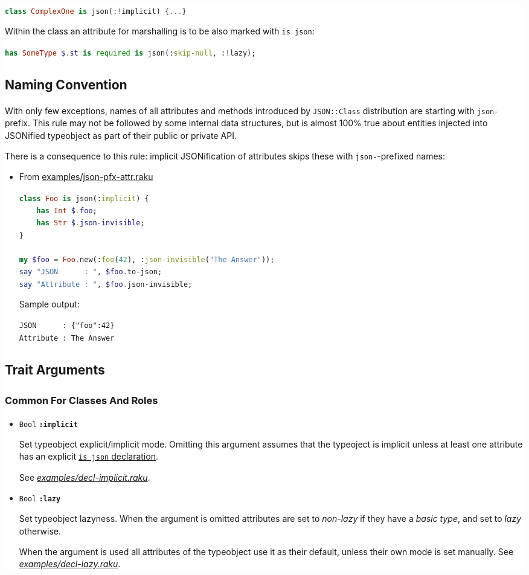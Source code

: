 ``` raku
class ComplexOne is json(:!implicit) {...}
```

Within the class an attribute for marshalling is to be also marked with `is json`:

``` raku
has SomeType $.st is required is json(:skip-null, :!lazy);
```

## Naming Convention

With only few exceptions, names of all attributes and methods introduced by `JSON::Class` distribution are starting with `json-` prefix. This rule may not be followed by some internal data structures, but is almost 100% true about entities injected into JSONified typeobject as part of their public or private API.

There is a consequence to this rule: implicit JSONification of attributes skips these with `json-`-prefixed names:

  - From [examples/json-pfx-attr.raku](../../../examples/json-pfx-attr.raku)
    
    ``` raku
    class Foo is json(:implicit) {
        has Int $.foo;
        has Str $.json-invisible;
    }
    
    my $foo = Foo.new(:foo(42), :json-invisible("The Answer"));
    say "JSON      : ", $foo.to-json;
    say "Attribute : ", $foo.json-invisible;
    ```
    
    Sample output:
    
    ``` 
    JSON      : {"foo":42}
    Attribute : The Answer
    ```

## Trait Arguments

### Common For Classes And Roles

  - `Bool` **`:implicit`**
    
    Set typeobject explicit/implicit mode. Omitting this argument assumes that the typeoject is implicit unless at least one attribute has an explicit [`is json` declaration](#Attribute).
    
    See [*examples/decl-implicit.raku*](../../../examples/decl-implicit.raku).

  - `Bool` **`:lazy`**
    
    Set typeobject lazyness. When the argument is omitted attributes are set to *non-lazy* if they have a *basic type*, and set to *lazy* otherwise.
    
    When the argument is used all attributes of the typeobject use it as their default, unless their own mode is set manually. See [*examples/decl-lazy.raku*](../../../examples/decl-lazy.raku).
